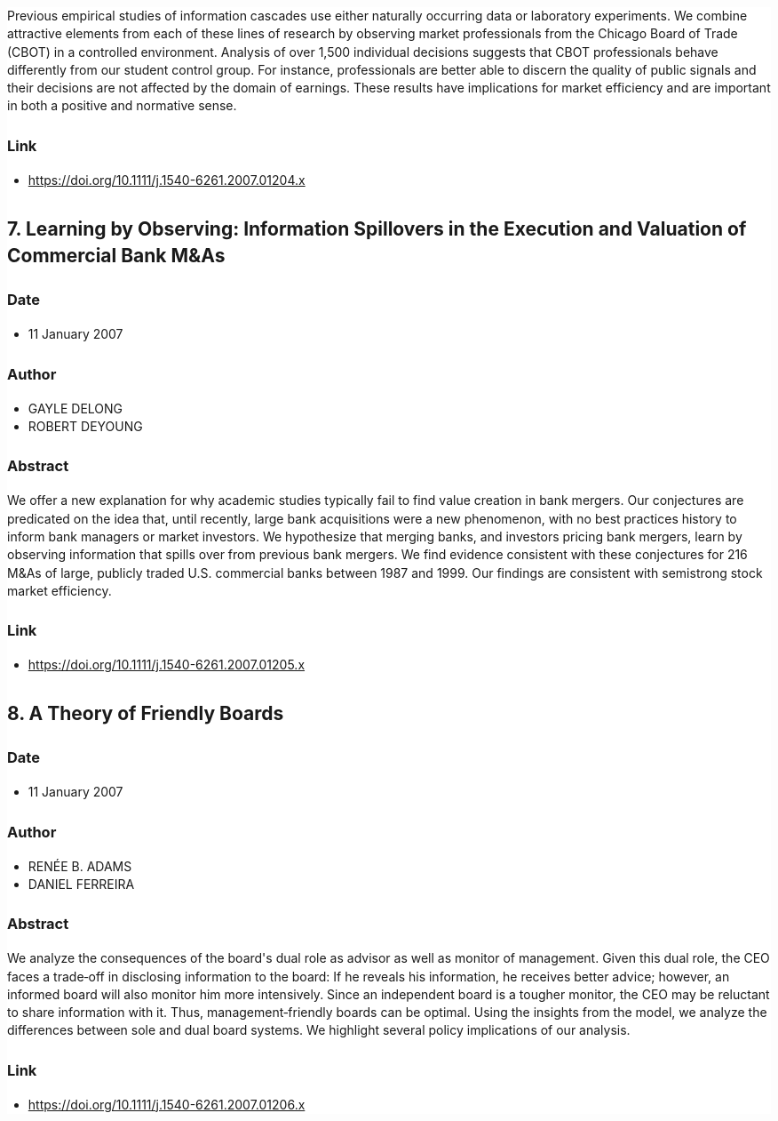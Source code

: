 Previous empirical studies of information cascades use either naturally occurring data or laboratory experiments. We combine attractive elements from each of these lines of research by observing market professionals from the Chicago Board of Trade (CBOT) in a controlled environment. Analysis of over 1,500 individual decisions suggests that CBOT professionals behave differently from our student control group. For instance, professionals are better able to discern the quality of public signals and their decisions are not affected by the domain of earnings. These results have implications for market efficiency and are important in both a positive and normative sense.
### Link
- https://doi.org/10.1111/j.1540-6261.2007.01204.x

## 7. Learning by Observing: Information Spillovers in the Execution and Valuation of Commercial Bank M&As
### Date
- 11 January 2007
### Author
- GAYLE DELONG
- ROBERT DEYOUNG
### Abstract
We offer a new explanation for why academic studies typically fail to find value creation in bank mergers. Our conjectures are predicated on the idea that, until recently, large bank acquisitions were a new phenomenon, with no best practices history to inform bank managers or market investors. We hypothesize that merging banks, and investors pricing bank mergers, learn by observing information that spills over from previous bank mergers. We find evidence consistent with these conjectures for 216 M&As of large, publicly traded U.S. commercial banks between 1987 and 1999. Our findings are consistent with semistrong stock market efficiency.
### Link
- https://doi.org/10.1111/j.1540-6261.2007.01205.x

## 8. A Theory of Friendly Boards
### Date
- 11 January 2007
### Author
- RENÉE B. ADAMS
- DANIEL FERREIRA
### Abstract
We analyze the consequences of the board's dual role as advisor as well as monitor of management. Given this dual role, the CEO faces a trade‐off in disclosing information to the board: If he reveals his information, he receives better advice; however, an informed board will also monitor him more intensively. Since an independent board is a tougher monitor, the CEO may be reluctant to share information with it. Thus, management‐friendly boards can be optimal. Using the insights from the model, we analyze the differences between sole and dual board systems. We highlight several policy implications of our analysis.
### Link
- https://doi.org/10.1111/j.1540-6261.2007.01206.x
